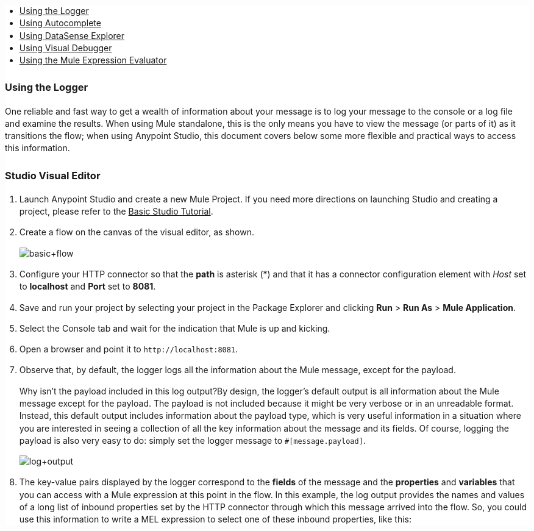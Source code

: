 - [Using the Logger](https://docs.mulesoft.com/general/getting-started/mule-message#using-the-logger)
- [Using Autocomplete](https://docs.mulesoft.com/general/getting-started/mule-message#using-autocomplete)
- [Using DataSense Explorer](https://docs.mulesoft.com/general/getting-started/mule-message#using-datasense-explorer)
- [Using Visual Debugger](https://docs.mulesoft.com/general/getting-started/mule-message#using-visual-debugger)
- [Using the Mule Expression Evaluator](https://docs.mulesoft.com/general/getting-started/mule-message#using-the-mule-expression-evaluator)

### Using the Logger

One reliable and fast way to get a wealth of information about your message is to log your message to the console or a log file and examine the results. When using Mule standalone, this is the only means you have to view the message (or parts of it) as it transitions the flow; when using Anypoint Studio, this document covers below some more flexible and practical ways to access this information.

### Studio Visual Editor

1. Launch Anypoint Studio and create a new Mule Project. If you need more directions on launching Studio and creating a project, please refer to the [Basic Studio Tutorial](https://docs.mulesoft.com/studio/6/basic-studio-tutorial).

2. Create a flow on the canvas of the visual editor, as shown.

   ![basic+flow](https://docs.mulesoft.com/general/getting-started/_images/basic-flow.png)

3. Configure your HTTP connector so that the **path** is asterisk (*) and that it has a connector configuration element with *Host* set to **localhost** and **Port** set to **8081**.

4. Save and run your project by selecting your project in the Package Explorer and clicking **Run** > **Run As** > **Mule Application**.

5. Select the Console tab and wait for the indication that Mule is up and kicking.

6. Open a browser and point it to `http://localhost:8081`.

7. Observe that, by default, the logger logs all the information about the Mule message, except for the payload.

   Why isn’t the payload included in this log output?By design, the logger’s default output is all information about the Mule message except for the payload. The payload is not included because it might be very verbose or in an unreadable format. Instead, this default output includes information about the payload type, which is very useful information in a situation where you are interested in seeing a collection of all the key information about the message and its fields. Of course, logging the payload is also very easy to do: simply set the logger message to `#[message.payload]`.

   ![log+output](https://docs.mulesoft.com/general/getting-started/_images/log-output.png)

8. The key-value pairs displayed by the logger correspond to the **fields** of the message and the **properties** and **variables** that you can access with a Mule expression at this point in the flow. In this example, the log output provides the names and values of a long list of inbound properties set by the HTTP connector through which this message arrived into the flow. So, you could use this information to write a MEL expression to select one of these inbound properties, like this:
